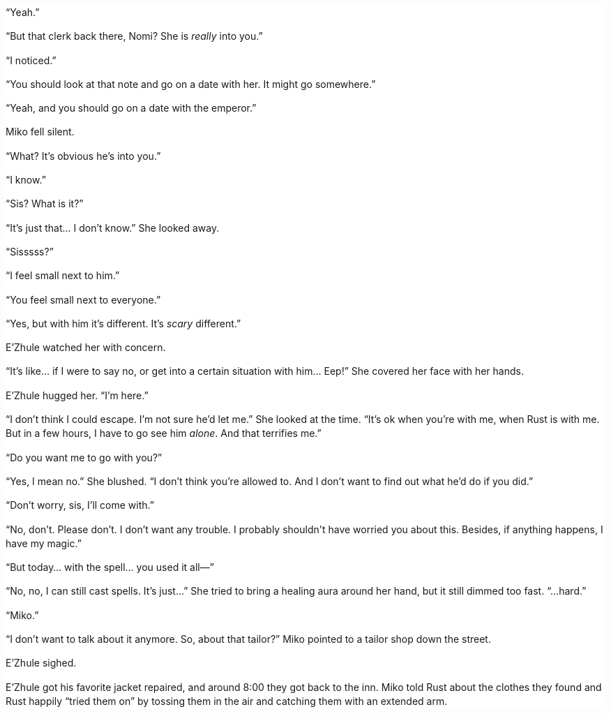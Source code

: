 “Yeah.”

“But that clerk back there, Nomi? She is *really* into you.”

“I noticed.”

“You should look at that note and go on a date with her. It might go somewhere.”

“Yeah, and you should go on a date with the emperor.”

Miko fell silent.

“What? It’s obvious he’s into you.”

“I know.”

“Sis? What is it?”

“It’s just that… I don’t know.” She looked away.

“Sisssss?”

“I feel small next to him.”

“You feel small next to everyone.”

“Yes, but with him it’s different. It’s *scary* different.”

E’Zhule watched her with concern.

“It’s like… if I were to say no, or get into a certain situation with him… Eep!” She covered her face with her hands.

E’Zhule hugged her. “I’m here.”

“I don’t think I could escape. I’m not sure he’d let me.” She looked at the time. “It’s ok when you’re with me, when Rust is with me. But in a few hours, I have to go see him *alone*. And that terrifies me.”

“Do you want me to go with you?”

“Yes, I mean no.” She blushed. “I don’t think you’re allowed to. And I don’t want to find out what he’d do if you did.”

“Don’t worry, sis, I’ll come with.”

“No, don’t. Please don’t. I don’t want any trouble. I probably shouldn't have worried you about this. Besides, if anything happens, I have my magic.”

“But today… with the spell… you used it all—”

“No, no, I can still cast spells. It’s just…” She tried to bring a healing aura around her hand, but it still dimmed too fast. “…hard.”

“Miko.”

“I don’t want to talk about it anymore. So, about that tailor?” Miko pointed to a tailor shop down the street.

E’Zhule sighed.

E’Zhule got his favorite jacket repaired, and around 8:00 they got back to the inn. Miko told Rust about the clothes they found and Rust happily “tried them on” by tossing them in the air and catching them with an extended arm.
